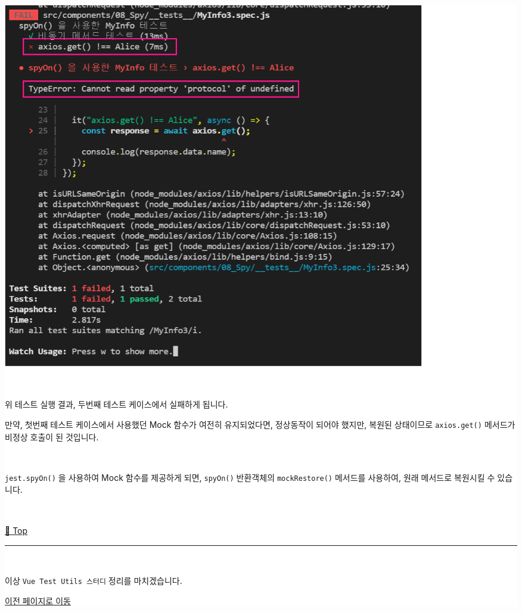 <img src="./readmeAssets/09-spy-03.png" width="700px"><br/>

<br/>

위 테스트 실행 결과, 두번째 테스트 케이스에서 실패하게 됩니다.

만약, 첫번째 테스트 케이스에서 사용했던 Mock 함수가 여전히 유지되었다면, 정상동작이 되어야 했지만, 복원된 상태이므로 ``axios.get()`` 메서드가 비정상 호출이 된 것입니다.

<br/>

``jest.spyOn()`` 을 사용하여 Mock 함수를 제공하게 되면, ``spyOn()`` 반환객체의 ``mockRestore()`` 메서드를 사용하여, 원래 메서드로 복원시킬 수 있습니다.



<br/>

[🔺 Top](#top)

<hr/><br/>



이상 ``Vue Test Utils 스터디`` 정리를 마치겠습니다.

[이전 페이지로 이동](https://github.com/Chocobe/-Study-Vue-Test-Utils)
